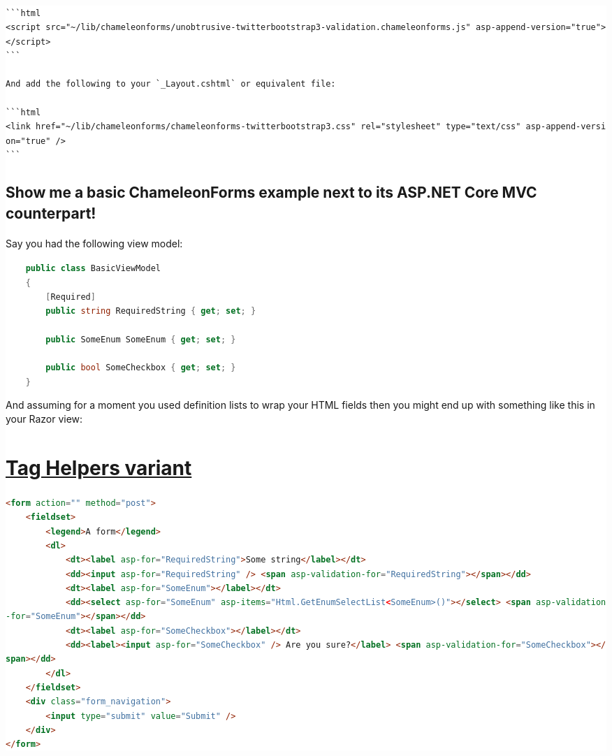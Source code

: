     ```html
    <script src="~/lib/chameleonforms/unobtrusive-twitterbootstrap3-validation.chameleonforms.js" asp-append-version="true"></script>
    ```

    And add the following to your `_Layout.cshtml` or equivalent file:

    ```html
    <link href="~/lib/chameleonforms/chameleonforms-twitterbootstrap3.css" rel="stylesheet" type="text/css" asp-append-version="true" />
    ```


## Show me a basic ChameleonForms example next to its ASP.NET Core MVC counterpart!

Say you had the following view model:

```cs
    public class BasicViewModel
    {
        [Required]
        public string RequiredString { get; set; }

        public SomeEnum SomeEnum { get; set; }

        public bool SomeCheckbox { get; set; }
    }
```

And assuming for a moment you used definition lists to wrap your HTML fields then you might end up with something like this in your Razor view:

# [Tag Helpers variant](#tab/ootb-mvc-th)

```html
<form action="" method="post">
    <fieldset>
        <legend>A form</legend>
        <dl>
            <dt><label asp-for="RequiredString">Some string</label></dt>
            <dd><input asp-for="RequiredString" /> <span asp-validation-for="RequiredString"></span></dd>
            <dt><label asp-for="SomeEnum"></label></dt>
            <dd><select asp-for="SomeEnum" asp-items="Html.GetEnumSelectList<SomeEnum>()"></select> <span asp-validation-for="SomeEnum"></span></dd>
            <dt><label asp-for="SomeCheckbox"></label></dt>
            <dd><label><input asp-for="SomeCheckbox" /> Are you sure?</label> <span asp-validation-for="SomeCheckbox"></span></dd>
        </dl>
    </fieldset>
    <div class="form_navigation">
        <input type="submit" value="Submit" />
    </div>
</form>
```
